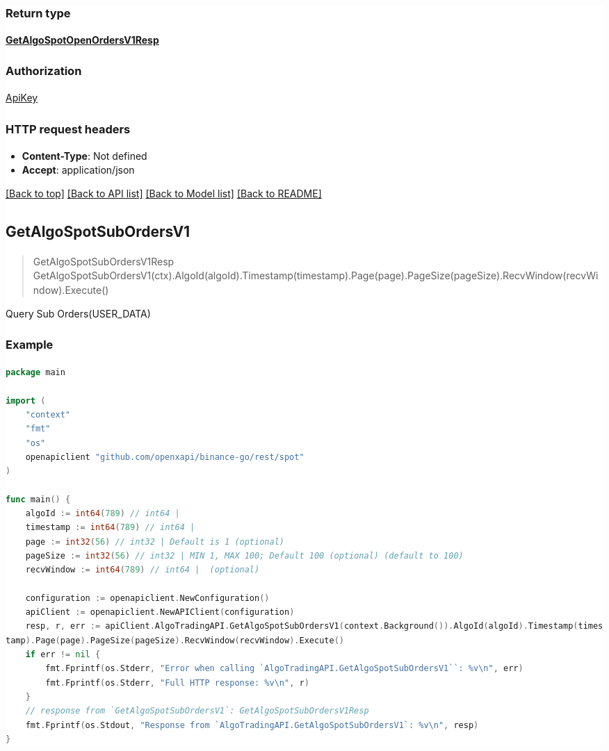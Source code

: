 ### Return type

[**GetAlgoSpotOpenOrdersV1Resp**](GetAlgoSpotOpenOrdersV1Resp.md)

### Authorization

[ApiKey](../README.md#ApiKey)

### HTTP request headers

- **Content-Type**: Not defined
- **Accept**: application/json

[[Back to top]](#) [[Back to API list]](../README.md#documentation-for-api-endpoints)
[[Back to Model list]](../README.md#documentation-for-models)
[[Back to README]](../README.md)


## GetAlgoSpotSubOrdersV1

> GetAlgoSpotSubOrdersV1Resp GetAlgoSpotSubOrdersV1(ctx).AlgoId(algoId).Timestamp(timestamp).Page(page).PageSize(pageSize).RecvWindow(recvWindow).Execute()

Query Sub Orders(USER_DATA)



### Example

```go
package main

import (
	"context"
	"fmt"
	"os"
	openapiclient "github.com/openxapi/binance-go/rest/spot"
)

func main() {
	algoId := int64(789) // int64 | 
	timestamp := int64(789) // int64 | 
	page := int32(56) // int32 | Default is 1 (optional)
	pageSize := int32(56) // int32 | MIN 1, MAX 100; Default 100 (optional) (default to 100)
	recvWindow := int64(789) // int64 |  (optional)

	configuration := openapiclient.NewConfiguration()
	apiClient := openapiclient.NewAPIClient(configuration)
	resp, r, err := apiClient.AlgoTradingAPI.GetAlgoSpotSubOrdersV1(context.Background()).AlgoId(algoId).Timestamp(timestamp).Page(page).PageSize(pageSize).RecvWindow(recvWindow).Execute()
	if err != nil {
		fmt.Fprintf(os.Stderr, "Error when calling `AlgoTradingAPI.GetAlgoSpotSubOrdersV1``: %v\n", err)
		fmt.Fprintf(os.Stderr, "Full HTTP response: %v\n", r)
	}
	// response from `GetAlgoSpotSubOrdersV1`: GetAlgoSpotSubOrdersV1Resp
	fmt.Fprintf(os.Stdout, "Response from `AlgoTradingAPI.GetAlgoSpotSubOrdersV1`: %v\n", resp)
}
```
